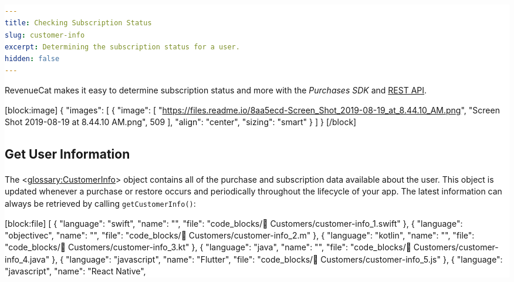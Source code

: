 ```yaml
---
title: Checking Subscription Status
slug: customer-info
excerpt: Determining the subscription status for a user.
hidden: false
---
```

RevenueCat makes it easy to determine subscription status and more with the _Purchases SDK_ and [REST API](https://docs.revenuecat.com/reference). 

[block:image]
{
  "images": [
    {
      "image": [
        "https://files.readme.io/8aa5ecd-Screen_Shot_2019-08-19_at_8.44.10_AM.png",
        "Screen Shot 2019-08-19 at 8.44.10 AM.png",
        509
      ],
      "align": "center",
      "sizing": "smart"
    }
  ]
}
[/block]

## Get User Information

The <<glossary:CustomerInfo>> object contains all of the purchase and subscription data available about the user. This object is updated whenever a purchase or restore occurs and periodically throughout the lifecycle of your app. The latest information can always be retrieved by calling `getCustomerInfo()`:

[block:file]
[
  {
    "language": "swift",
    "name": "",
    "file": "code_blocks/👥 Customers/customer-info_1.swift"
  },
  {
    "language": "objectivec",
    "name": "",
    "file": "code_blocks/👥 Customers/customer-info_2.m"
  },
  {
    "language": "kotlin",
    "name": "",
    "file": "code_blocks/👥 Customers/customer-info_3.kt"
  },
  {
    "language": "java",
    "name": "",
    "file": "code_blocks/👥 Customers/customer-info_4.java"
  },
  {
    "language": "javascript",
    "name": "Flutter",
    "file": "code_blocks/👥 Customers/customer-info_5.js"
  },
  {
    "language": "javascript",
    "name": "React Native",